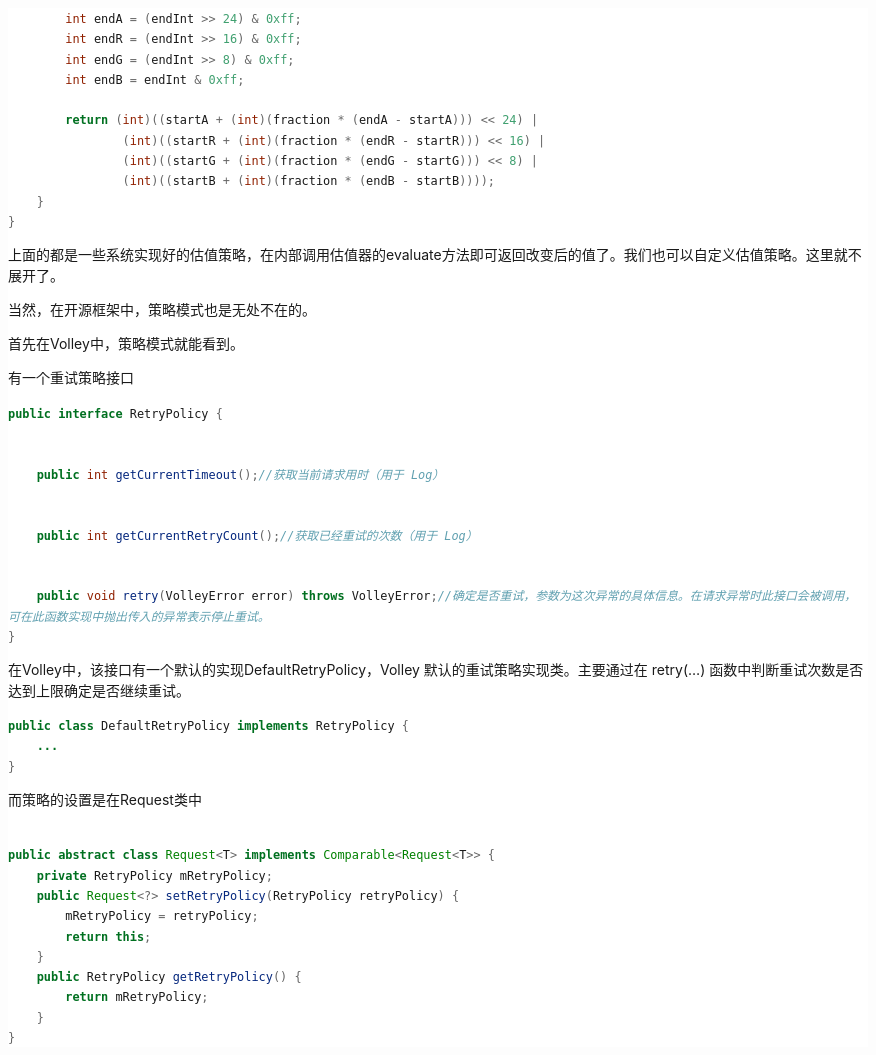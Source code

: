 ```java
        int endA = (endInt >> 24) & 0xff;
        int endR = (endInt >> 16) & 0xff;
        int endG = (endInt >> 8) & 0xff;
        int endB = endInt & 0xff;

        return (int)((startA + (int)(fraction * (endA - startA))) << 24) |
                (int)((startR + (int)(fraction * (endR - startR))) << 16) |
                (int)((startG + (int)(fraction * (endG - startG))) << 8) |
                (int)((startB + (int)(fraction * (endB - startB))));
    }
}
```

上面的都是一些系统实现好的估值策略，在内部调用估值器的evaluate方法即可返回改变后的值了。我们也可以自定义估值策略。这里就不展开了。

当然，在开源框架中，策略模式也是无处不在的。

首先在Volley中，策略模式就能看到。

有一个重试策略接口

```java
public interface RetryPolicy {


    public int getCurrentTimeout();//获取当前请求用时（用于 Log）


    public int getCurrentRetryCount();//获取已经重试的次数（用于 Log）


    public void retry(VolleyError error) throws VolleyError;//确定是否重试，参数为这次异常的具体信息。在请求异常时此接口会被调用，可在此函数实现中抛出传入的异常表示停止重试。
}

```

在Volley中，该接口有一个默认的实现DefaultRetryPolicy，Volley 默认的重试策略实现类。主要通过在 retry(…) 函数中判断重试次数是否达到上限确定是否继续重试。

```java
public class DefaultRetryPolicy implements RetryPolicy {
	...
}

```

而策略的设置是在Request类中

```java

public abstract class Request<T> implements Comparable<Request<T>> {
    private RetryPolicy mRetryPolicy;
    public Request<?> setRetryPolicy(RetryPolicy retryPolicy) {
        mRetryPolicy = retryPolicy;
        return this;
    }
	public RetryPolicy getRetryPolicy() {
        return mRetryPolicy;
    }
}

```
